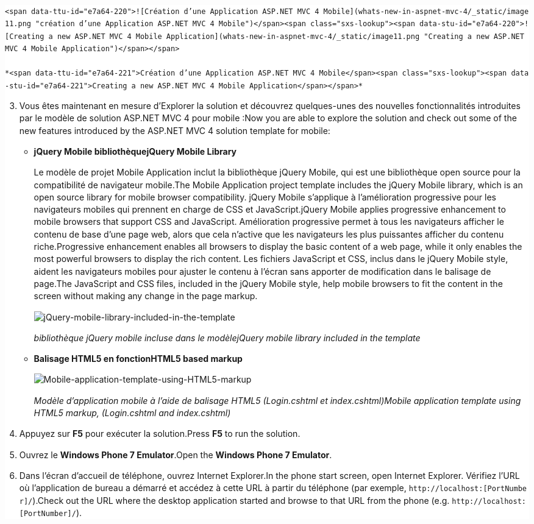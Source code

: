     <span data-ttu-id="e7a64-220">![Création d’une Application ASP.NET MVC 4 Mobile](whats-new-in-aspnet-mvc-4/_static/image11.png "création d’une Application ASP.NET MVC 4 Mobile")</span><span class="sxs-lookup"><span data-stu-id="e7a64-220">![Creating a new ASP.NET MVC 4 Mobile Application](whats-new-in-aspnet-mvc-4/_static/image11.png "Creating a new ASP.NET MVC 4 Mobile Application")</span></span>

    *<span data-ttu-id="e7a64-221">Création d’une Application ASP.NET MVC 4 Mobile</span><span class="sxs-lookup"><span data-stu-id="e7a64-221">Creating a new ASP.NET MVC 4 Mobile Application</span></span>*
3. <span data-ttu-id="e7a64-222">Vous êtes maintenant en mesure d’Explorer la solution et découvrez quelques-unes des nouvelles fonctionnalités introduites par le modèle de solution ASP.NET MVC 4 pour mobile :</span><span class="sxs-lookup"><span data-stu-id="e7a64-222">Now you are able to explore the solution and check out some of the new features introduced by the ASP.NET MVC 4 solution template for mobile:</span></span>

    - **<span data-ttu-id="e7a64-223">jQuery Mobile bibliothèque</span><span class="sxs-lookup"><span data-stu-id="e7a64-223">jQuery Mobile Library</span></span>**

        <span data-ttu-id="e7a64-224">Le modèle de projet Mobile Application inclut la bibliothèque jQuery Mobile, qui est une bibliothèque open source pour la compatibilité de navigateur mobile.</span><span class="sxs-lookup"><span data-stu-id="e7a64-224">The Mobile Application project template includes the jQuery Mobile library, which is an open source library for mobile browser compatibility.</span></span> <span data-ttu-id="e7a64-225">jQuery Mobile s’applique à l’amélioration progressive pour les navigateurs mobiles qui prennent en charge de CSS et JavaScript.</span><span class="sxs-lookup"><span data-stu-id="e7a64-225">jQuery Mobile applies progressive enhancement to mobile browsers that support CSS and JavaScript.</span></span> <span data-ttu-id="e7a64-226">Amélioration progressive permet à tous les navigateurs afficher le contenu de base d’une page web, alors que cela n’active que les navigateurs les plus puissantes afficher du contenu riche.</span><span class="sxs-lookup"><span data-stu-id="e7a64-226">Progressive enhancement enables all browsers to display the basic content of a web page, while it only enables the most powerful browsers to display the rich content.</span></span> <span data-ttu-id="e7a64-227">Les fichiers JavaScript et CSS, inclus dans le jQuery Mobile style, aident les navigateurs mobiles pour ajuster le contenu à l’écran sans apporter de modification dans le balisage de page.</span><span class="sxs-lookup"><span data-stu-id="e7a64-227">The JavaScript and CSS files, included in the jQuery Mobile style, help mobile browsers to fit the content in the screen without making any change in the page markup.</span></span>

        ![jQuery-mobile-library-included-in-the-template](whats-new-in-aspnet-mvc-4/_static/image12.png)

        *<span data-ttu-id="e7a64-229">bibliothèque jQuery mobile incluse dans le modèle</span><span class="sxs-lookup"><span data-stu-id="e7a64-229">jQuery mobile library included in the template</span></span>*
    - **<span data-ttu-id="e7a64-230">Balisage HTML5 en fonction</span><span class="sxs-lookup"><span data-stu-id="e7a64-230">HTML5 based markup</span></span>**

        ![Mobile-application-template-using-HTML5-markup](whats-new-in-aspnet-mvc-4/_static/image13.png)

        *<span data-ttu-id="e7a64-232">Modèle d’application mobile à l’aide de balisage HTML5 (Login.cshtml et index.cshtml)</span><span class="sxs-lookup"><span data-stu-id="e7a64-232">Mobile application template using HTML5 markup, (Login.cshtml and index.cshtml)</span></span>*
4. <span data-ttu-id="e7a64-233">Appuyez sur **F5** pour exécuter la solution.</span><span class="sxs-lookup"><span data-stu-id="e7a64-233">Press **F5** to run the solution.</span></span>
5. <span data-ttu-id="e7a64-234">Ouvrez le **Windows Phone 7 Emulator**.</span><span class="sxs-lookup"><span data-stu-id="e7a64-234">Open the **Windows Phone 7 Emulator**.</span></span>
6. <span data-ttu-id="e7a64-235">Dans l’écran d’accueil de téléphone, ouvrez Internet Explorer.</span><span class="sxs-lookup"><span data-stu-id="e7a64-235">In the phone start screen, open Internet Explorer.</span></span> <span data-ttu-id="e7a64-236">Vérifiez l’URL où l’application de bureau a démarré et accédez à cette URL à partir du téléphone (par exemple, `http://localhost:[PortNumber]/`).</span><span class="sxs-lookup"><span data-stu-id="e7a64-236">Check out the URL where the desktop application started and browse to that URL from the phone (e.g. `http://localhost:[PortNumber]/`).</span></span>